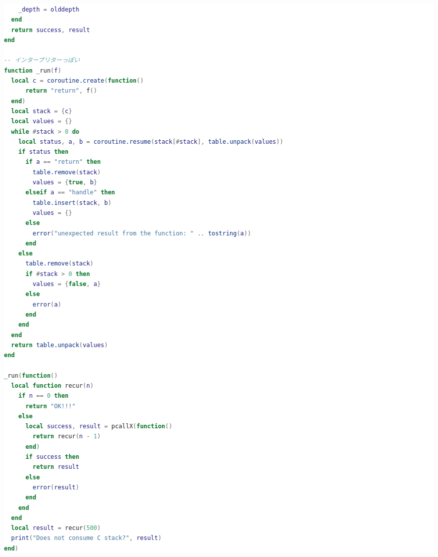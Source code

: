 ```lua
    _depth = olddepth
  end
  return success, result
end

-- インタープリターっぽい
function _run(f)
  local c = coroutine.create(function()
      return "return", f()
  end)
  local stack = {c}
  local values = {}
  while #stack > 0 do
    local status, a, b = coroutine.resume(stack[#stack], table.unpack(values))
    if status then
      if a == "return" then
        table.remove(stack)
        values = {true, b}
      elseif a == "handle" then
        table.insert(stack, b)
        values = {}
      else
        error("unexpected result from the function: " .. tostring(a))
      end
    else
      table.remove(stack)
      if #stack > 0 then
        values = {false, a}
      else
        error(a)
      end
    end
  end
  return table.unpack(values)
end

_run(function()
  local function recur(n)
    if n == 0 then
      return "OK!!!"
    else
      local success, result = pcallX(function()
        return recur(n - 1)
      end)
      if success then
        return result
      else
        error(result)
      end
    end
  end
  local result = recur(500)
  print("Does not consume C stack?", result)
end)
```
